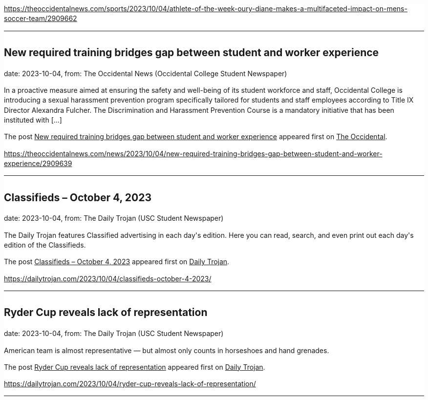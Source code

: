 
<https://theoccidentalnews.com/sports/2023/10/04/athlete-of-the-week-oury-diane-makes-a-multifaceted-impact-on-mens-soccer-team/2909662>

---

## New required training bridges gap between student and worker experience

date: 2023-10-04, from: The Occidental News (Occidental College Student Newspaper)

<p>In a proactive measure aimed at ensuring the safety and well-being of its student workforce and staff, Occidental College is introducing a sexual harassment prevention program specifically tailored for students and staff employees according to Title IX Director Alexandra Fulcher. The Discrimination and Harassment Prevention Course is a mandatory initiative that has been instituted with [&#8230;]</p>
<p>The post <a rel="nofollow" href="https://theoccidentalnews.com/news/2023/10/04/new-required-training-bridges-gap-between-student-and-worker-experience/2909639">New required training bridges gap between student and worker experience</a> appeared first on <a rel="nofollow" href="https://theoccidentalnews.com">The Occidental</a>.</p>
 

<https://theoccidentalnews.com/news/2023/10/04/new-required-training-bridges-gap-between-student-and-worker-experience/2909639>

---

## Classifieds – October 4, 2023

date: 2023-10-04, from: The Daily Trojan (USC Student Newspaper)

<p>The Daily Trojan features Classified advertising in each day's edition.  Here you can read, search, and even print out each day's edition of the Classifieds.</p>
<p>The post <a rel="nofollow" href="https://dailytrojan.com/2023/10/04/classifieds-october-4-2023/">Classifieds &#8211; October 4, 2023</a> appeared first on <a rel="nofollow" href="https://dailytrojan.com">Daily Trojan</a>.</p>
 

<https://dailytrojan.com/2023/10/04/classifieds-october-4-2023/>

---

## Ryder Cup reveals lack of representation

date: 2023-10-04, from: The Daily Trojan (USC Student Newspaper)

<p>American team is almost representative — but almost only counts in horseshoes and hand grenades.</p>
<p>The post <a rel="nofollow" href="https://dailytrojan.com/2023/10/04/ryder-cup-reveals-lack-of-representation/">Ryder Cup reveals lack of representation</a> appeared first on <a rel="nofollow" href="https://dailytrojan.com">Daily Trojan</a>.</p>
 

<https://dailytrojan.com/2023/10/04/ryder-cup-reveals-lack-of-representation/>

---

